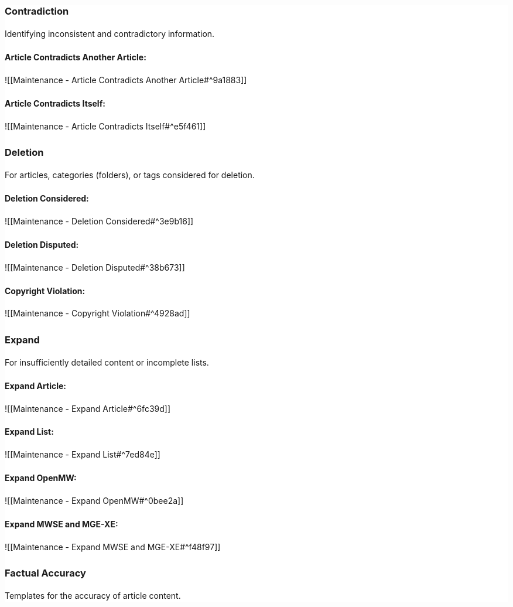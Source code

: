### Contradiction

Identifying inconsistent and contradictory information.

#### Article Contradicts Another Article:

![[Maintenance - Article Contradicts Another Article#^9a1883]]

#### Article Contradicts Itself: 

![[Maintenance - Article Contradicts Itself#^e5f461]]

### Deletion

For articles, categories (folders), or tags considered for deletion.

#### Deletion Considered:

![[Maintenance - Deletion Considered#^3e9b16]]

#### Deletion Disputed:

![[Maintenance - Deletion Disputed#^38b673]]

#### Copyright Violation:

![[Maintenance - Copyright Violation#^4928ad]]

### Expand

For insufficiently detailed content or incomplete lists.

#### Expand Article:

![[Maintenance - Expand Article#^6fc39d]]

#### Expand List:

![[Maintenance - Expand List#^7ed84e]]

#### Expand OpenMW:

![[Maintenance - Expand OpenMW#^0bee2a]]

#### Expand MWSE and MGE-XE:

![[Maintenance - Expand MWSE and MGE-XE#^f48f97]]

### Factual Accuracy

Templates for the accuracy of article content.
